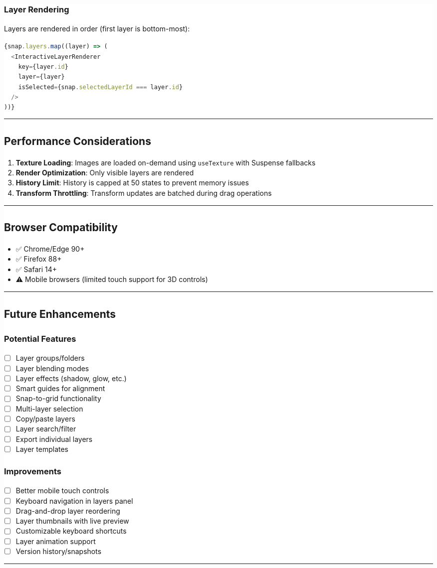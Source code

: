 ### Layer Rendering
Layers are rendered in order (first layer is bottom-most):

```typescript
{snap.layers.map((layer) => (
  <InteractiveLayerRenderer
    key={layer.id}
    layer={layer}
    isSelected={snap.selectedLayerId === layer.id}
  />
))}
```

---

## Performance Considerations

1. **Texture Loading**: Images are loaded on-demand using `useTexture` with Suspense fallbacks
2. **Render Optimization**: Only visible layers are rendered
3. **History Limit**: History is capped at 50 states to prevent memory issues
4. **Transform Throttling**: Transform updates are batched during drag operations

---

## Browser Compatibility

- ✅ Chrome/Edge 90+
- ✅ Firefox 88+
- ✅ Safari 14+
- ⚠️ Mobile browsers (limited touch support for 3D controls)

---

## Future Enhancements

### Potential Features
- [ ] Layer groups/folders
- [ ] Layer blending modes
- [ ] Layer effects (shadow, glow, etc.)
- [ ] Smart guides for alignment
- [ ] Snap-to-grid functionality
- [ ] Multi-layer selection
- [ ] Copy/paste layers
- [ ] Layer search/filter
- [ ] Export individual layers
- [ ] Layer templates

### Improvements
- [ ] Better mobile touch controls
- [ ] Keyboard navigation in layers panel
- [ ] Drag-and-drop layer reordering
- [ ] Layer thumbnails with live preview
- [ ] Customizable keyboard shortcuts
- [ ] Layer animation support
- [ ] Version history/snapshots

---